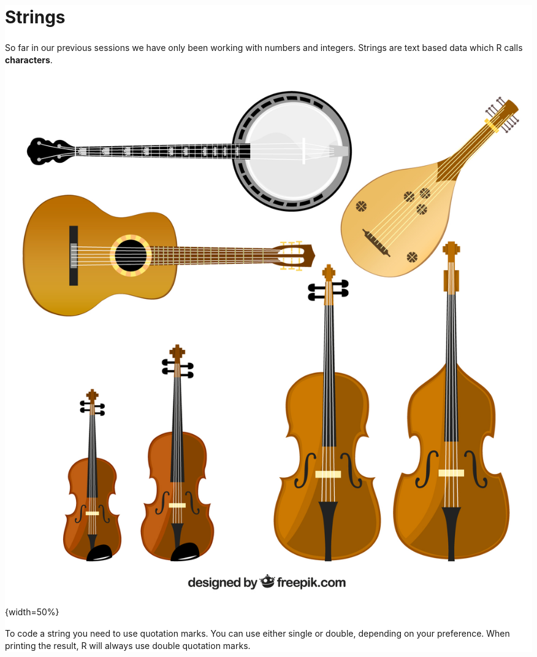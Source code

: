 
# Strings
So far in our previous sessions we have only been working with numbers and integers. Strings are text based data which R calls **characters**. 

![](https://github.com/andrewmoles2/rTrainIntroduction/blob/master/Workshop2/images/22895-NUNWT2.jpg?raw=true){width=50%}
 
To code a string you need to use quotation marks. You can use either single or double, depending on your preference. When printing the result, R will always use double quotation marks.
